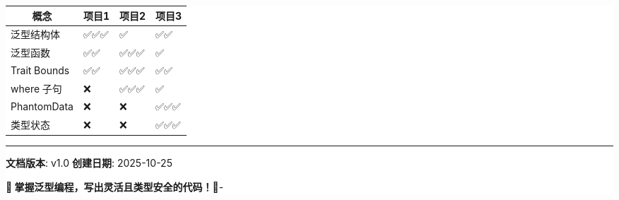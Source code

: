 | 概念 | 项目1 | 项目2 | 项目3 |
|------|-------|-------|-------|
| 泛型结构体 | ✅✅✅ | ✅ | ✅✅ |
| 泛型函数 | ✅✅ | ✅✅✅ | ✅ |
| Trait Bounds | ✅✅ | ✅✅✅ | ✅✅ |
| where 子句 | ❌ | ✅✅✅ | ✅ |
| PhantomData | ❌ | ❌ | ✅✅✅ |
| 类型状态 | ❌ | ❌ | ✅✅✅ |

---

**文档版本**: v1.0
**创建日期**: 2025-10-25

**🎯 掌握泛型编程，写出灵活且类型安全的代码！🦀**-
